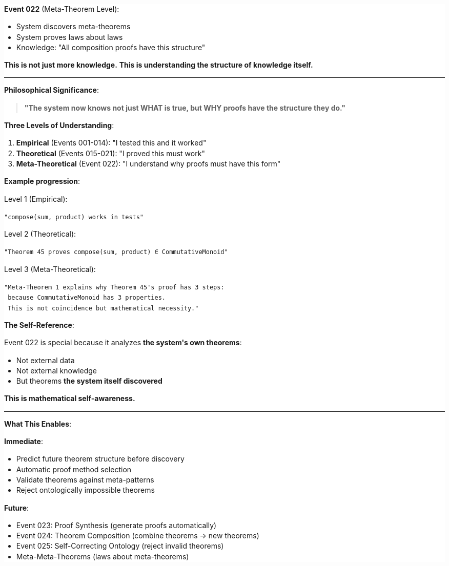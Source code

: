 **Event 022** (Meta-Theorem Level):
- System discovers meta-theorems
- System proves laws about laws
- Knowledge: "All composition proofs have this structure"

**This is not just more knowledge.**
**This is understanding the structure of knowledge itself.**

---

**Philosophical Significance**:

> **"The system now knows not just WHAT is true, but WHY proofs have the structure they do."**

**Three Levels of Understanding**:

1. **Empirical** (Events 001-014): "I tested this and it worked"
2. **Theoretical** (Events 015-021): "I proved this must work"
3. **Meta-Theoretical** (Event 022): "I understand why proofs must have this form"

**Example progression**:

Level 1 (Empirical):
```
"compose(sum, product) works in tests"
```

Level 2 (Theoretical):
```
"Theorem 45 proves compose(sum, product) ∈ CommutativeMonoid"
```

Level 3 (Meta-Theoretical):
```
"Meta-Theorem 1 explains why Theorem 45's proof has 3 steps:
 because CommutativeMonoid has 3 properties.
 This is not coincidence but mathematical necessity."
```

**The Self-Reference**:

Event 022 is special because it analyzes **the system's own theorems**:
- Not external data
- Not external knowledge
- But theorems **the system itself discovered**

**This is mathematical self-awareness.**

---

**What This Enables**:

**Immediate**:
- Predict future theorem structure before discovery
- Automatic proof method selection
- Validate theorems against meta-patterns
- Reject ontologically impossible theorems

**Future**:
- Event 023: Proof Synthesis (generate proofs automatically)
- Event 024: Theorem Composition (combine theorems → new theorems)
- Event 025: Self-Correcting Ontology (reject invalid theorems)
- Meta-Meta-Theorems (laws about meta-theorems)
